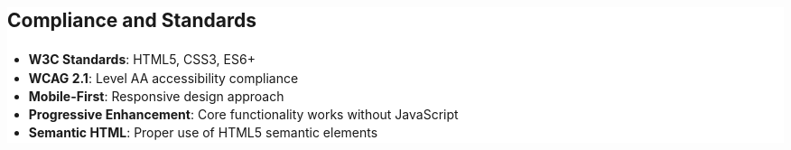 
## Compliance and Standards

- **W3C Standards**: HTML5, CSS3, ES6+
- **WCAG 2.1**: Level AA accessibility compliance
- **Mobile-First**: Responsive design approach
- **Progressive Enhancement**: Core functionality works without JavaScript
- **Semantic HTML**: Proper use of HTML5 semantic elements
